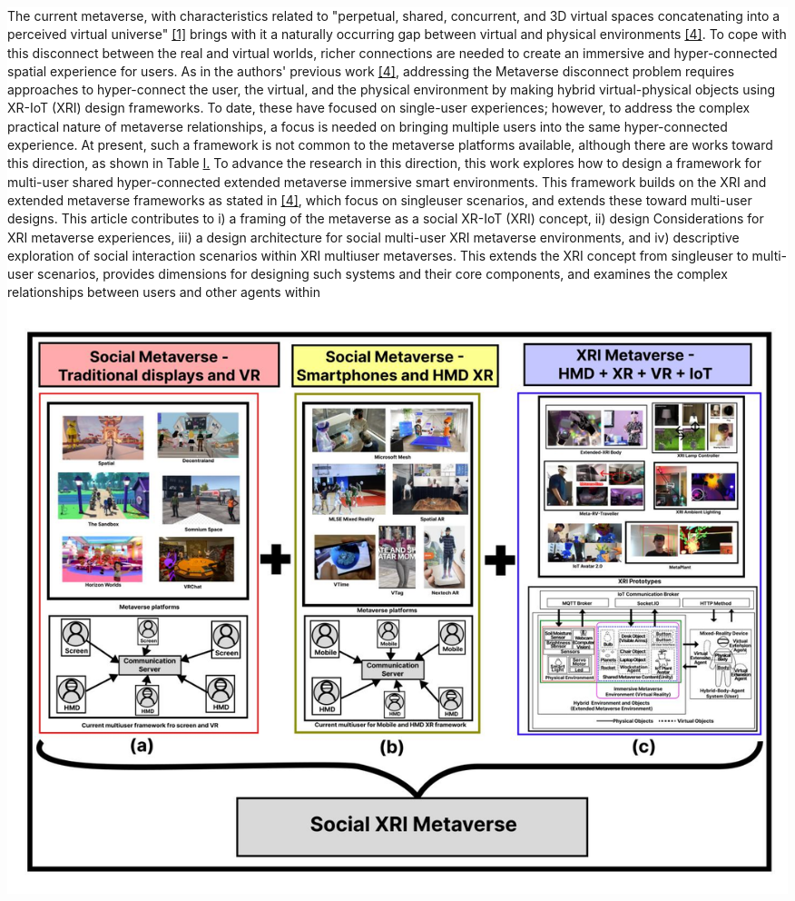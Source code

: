 The current metaverse, with characteristics related to "perpetual, shared, concurrent, and 3D virtual spaces concatenating into a perceived virtual universe" [\[1\]](#page-10-0) brings with it a naturally occurring gap between virtual and physical environments [\[4\]](#page-10-3). To cope with this disconnect between the real and virtual worlds, richer connections are needed to create an immersive and hyper-connected spatial experience for users. As in the authors' previous work [\[4\]](#page-10-3), addressing the Metaverse disconnect problem requires approaches to hyper-connect the user, the virtual, and the physical environment by making hybrid virtual-physical objects using XR-IoT (XRI) design frameworks. To date, these have focused on single-user experiences; however, to address the complex practical nature of metaverse relationships, a focus is needed on bringing multiple users into the same hyper-connected experience. At present, such a framework is not common to the metaverse platforms available, although there are works toward this direction, as shown in Table [I.](#page-4-0) To advance the research in this direction, this work explores how to design a framework for multi-user shared hyper-connected extended metaverse immersive smart environments. This framework builds on the XRI and extended metaverse frameworks as stated in [\[4\]](#page-10-3), which focus on singleuser scenarios, and extends these toward multi-user designs. This article contributes to i) a framing of the metaverse as a social XR-IoT (XRI) concept, ii) design Considerations for XRI metaverse experiences, iii) a design architecture for social multi-user XRI metaverse environments, and iv) descriptive exploration of social interaction scenarios within XRI multiuser metaverses. This extends the XRI concept from singleuser to multi-user scenarios, provides dimensions for designing such systems and their core components, and examines the complex relationships between users and other agents within

![](_page_2_Figure_0.jpeg)
